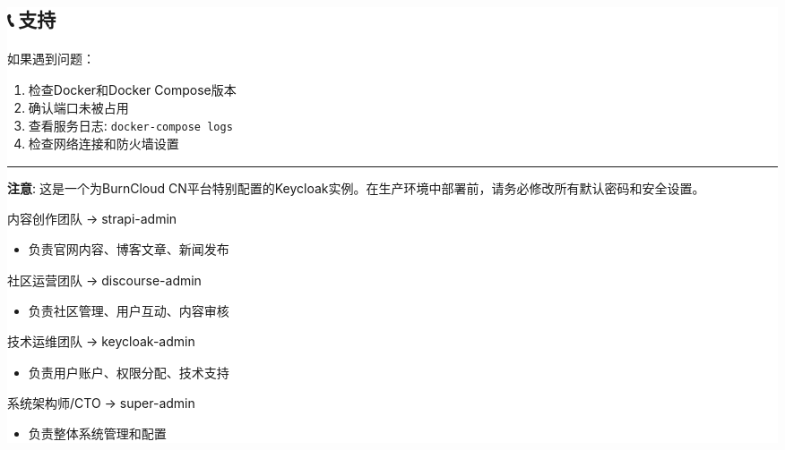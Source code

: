 ## 📞 支持

如果遇到问题：
1. 检查Docker和Docker Compose版本
2. 确认端口未被占用
3. 查看服务日志: `docker-compose logs`
4. 检查网络连接和防火墙设置

---
**注意**: 这是一个为BurnCloud CN平台特别配置的Keycloak实例。在生产环境中部署前，请务必修改所有默认密码和安全设置。



内容创作团队 → strapi-admin
- 负责官网内容、博客文章、新闻发布

社区运营团队 → discourse-admin  
- 负责社区管理、用户互动、内容审核

技术运维团队 → keycloak-admin
- 负责用户账户、权限分配、技术支持

系统架构师/CTO → super-admin
- 负责整体系统管理和配置